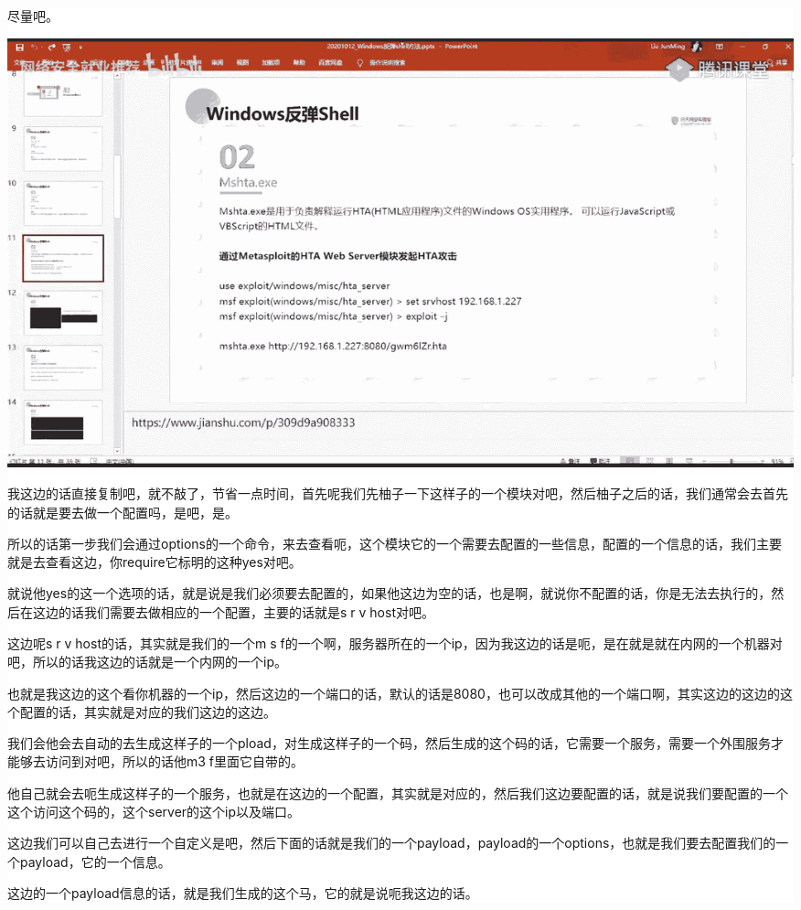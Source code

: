 尽量吧。

![](img/789fbd9667971d0bbdc47a1added5486_63.png)

我这边的话直接复制吧，就不敲了，节省一点时间，首先呢我们先柚子一下这样子的一个模块对吧，然后柚子之后的话，我们通常会去首先的话就是要去做一个配置吗，是吧，是。

所以的话第一步我们会通过options的一个命令，来去查看呃，这个模块它的一个需要去配置的一些信息，配置的一个信息的话，我们主要就是去查看这边，你require它标明的这种yes对吧。

就说他yes的这一个选项的话，就是说是我们必须要去配置的，如果他这边为空的话，也是啊，就说你不配置的话，你是无法去执行的，然后在这边的话我们需要去做相应的一个配置，主要的话就是s r v host对吧。

这边呢s r v host的话，其实就是我们的一个m s f的一个啊，服务器所在的一个ip，因为我这边的话是呃，是在就是就在内网的一个机器对吧，所以的话我这边的话就是一个内网的一个ip。

也就是我这边的这个看你机器的一个ip，然后这边的一个端口的话，默认的话是8080，也可以改成其他的一个端口啊，其实这边的这边的这个配置的话，其实就是对应的我们这边的这边。

我们会他会去自动的去生成这样子的一个pload，对生成这样子的一个码，然后生成的这个码的话，它需要一个服务，需要一个外围服务才能够去访问到对吧，所以的话他m3 f里面它自带的。

他自己就会去呃生成这样子的一个服务，也就是在这边的一个配置，其实就是对应的，然后我们这边要配置的话，就是说我们要配置的一个这个访问这个码的，这个server的这个ip以及端口。

这边我们可以自己去进行一个自定义是吧，然后下面的话就是我们的一个payload，payload的一个options，也就是我们要去配置我们的一个payload，它的一个信息。

这边的一个payload信息的话，就是我们生成的这个马，它的就是说呃我这边的话。
